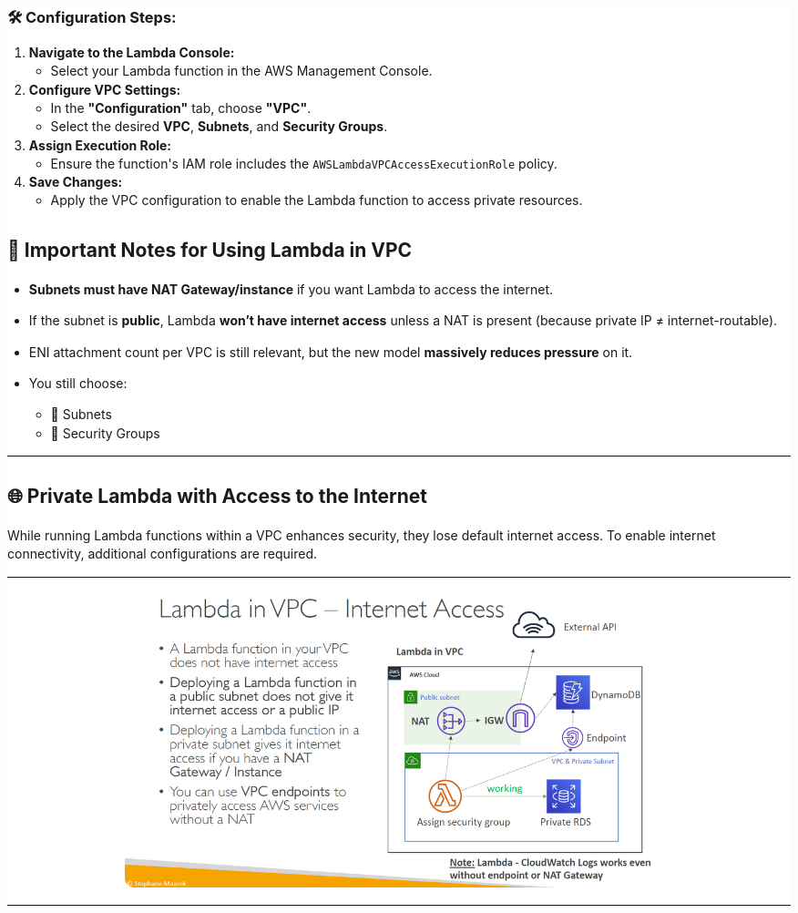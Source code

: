 </div>

### 🛠️ **Configuration Steps:**

1. **Navigate to the Lambda Console:**
   - Select your Lambda function in the AWS Management Console.
2. **Configure VPC Settings:**
   - In the **"Configuration"** tab, choose **"VPC"**.
   - Select the desired **VPC**, **Subnets**, and **Security Groups**.
3. **Assign Execution Role:**
   - Ensure the function's IAM role includes the `AWSLambdaVPCAccessExecutionRole` policy.
4. **Save Changes:**
   - Apply the VPC configuration to enable the Lambda function to access private resources.

## 📌 Important Notes for Using Lambda in VPC

- **Subnets must have NAT Gateway/instance** if you want Lambda to access the internet.
- If the subnet is **public**, Lambda **won’t have internet access** unless a NAT is present (because private IP ≠ internet-routable).
- ENI attachment count per VPC is still relevant, but the new model **massively reduces pressure** on it.
- You still choose:

  - 🧠 Subnets
  - 🔐 Security Groups

---

## 🌐 **Private Lambda with Access to the Internet**

While running Lambda functions within a VPC enhances security, they lose default internet access. To enable internet connectivity, additional configurations are required.

---

<div style="text-align:center;">
    <img src="images/private-aws-lambda-functions-details-2.png" alt="private-aws-lambda-functions-details" style="border-radius: 10px; width: 70%;"/>
</div>

---
